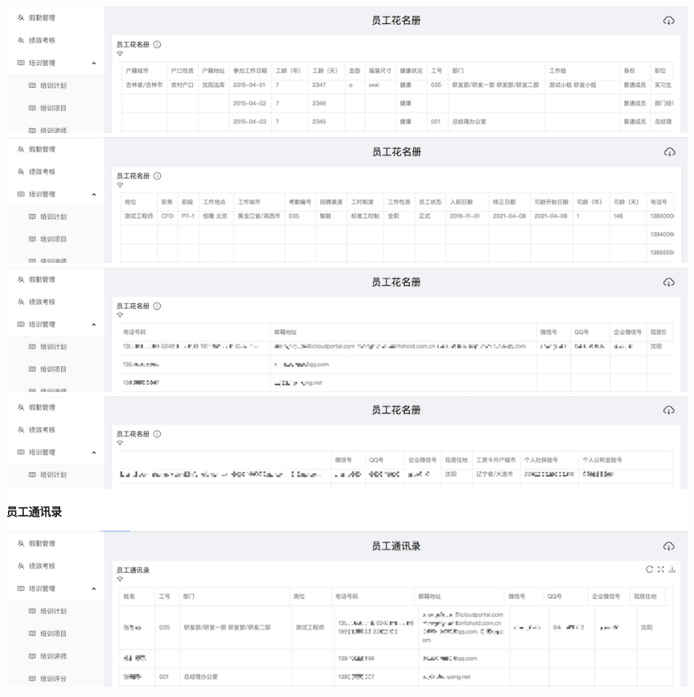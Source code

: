 ![](./images/HR_NEW/hr-120.png)
![](./images/HR_NEW/hr-121.png)
![](./images/HR_NEW/hr-122.png)
![](./images/HR_NEW/hr-123.png)

**员工通讯录**

![](./images/HR_NEW/hr-124.png)
